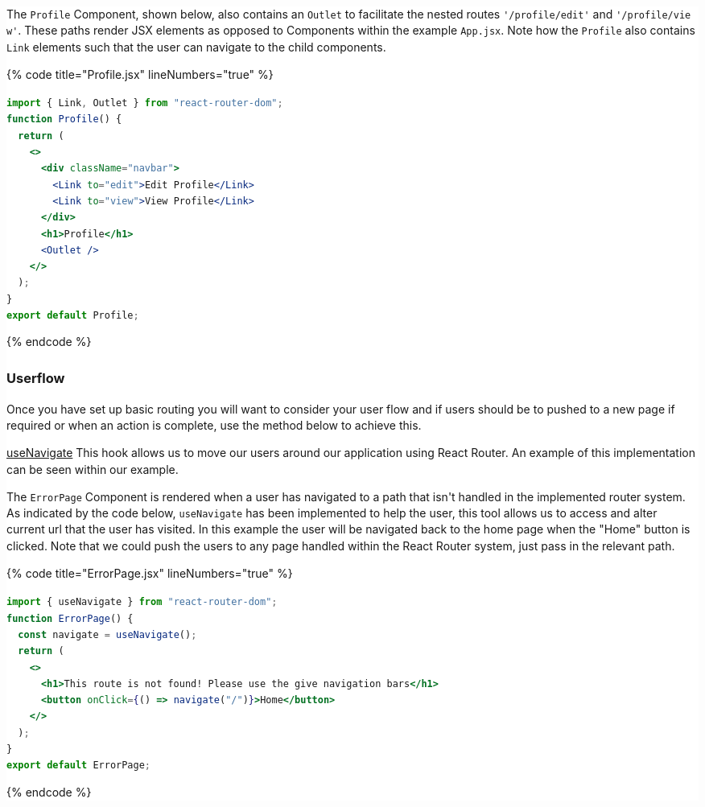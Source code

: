 The `Profile` Component, shown below, also contains an `Outlet` to facilitate the nested routes `'/profile/edit'` and `'/profile/view'`.  These paths render JSX elements as opposed to Components within the example  `App.jsx`. Note how the `Profile` also contains `Link` elements such that the user can navigate to the child components.&#x20;

{% code title="Profile.jsx" lineNumbers="true" %}
```jsx
import { Link, Outlet } from "react-router-dom";
function Profile() {
  return (
    <>
      <div className="navbar">
        <Link to="edit">Edit Profile</Link>
        <Link to="view">View Profile</Link>
      </div>
      <h1>Profile</h1>
      <Outlet />
    </>
  );
}
export default Profile;
```
{% endcode %}

### Userflow

Once you have set up basic routing you will want to consider your user flow and if users should be to pushed to a new page if required or when an action is complete, use the method below to achieve this.&#x20;

[useNavigate](https://reactrouter.com/en/main/hooks/use-navigate) This hook allows us to move our users around our application using React Router. An example of this implementation can be seen within our example.

The `ErrorPage` Component is rendered when a user has navigated to a path that isn't handled in the implemented router system. As indicated by the code below, `useNavigate` has been implemented to help the user, this tool allows us to access and alter current url that the user has visited. In this example the user will be navigated back to the home page when the "Home" button is clicked. Note that we could push the users to any page handled within the React Router system, just pass in the relevant path.&#x20;

{% code title="ErrorPage.jsx" lineNumbers="true" %}
```jsx
import { useNavigate } from "react-router-dom";
function ErrorPage() {
  const navigate = useNavigate();
  return (
    <>
      <h1>This route is not found! Please use the give navigation bars</h1>
      <button onClick={() => navigate("/")}>Home</button>
    </>
  );
}
export default ErrorPage;
```
{% endcode %}
